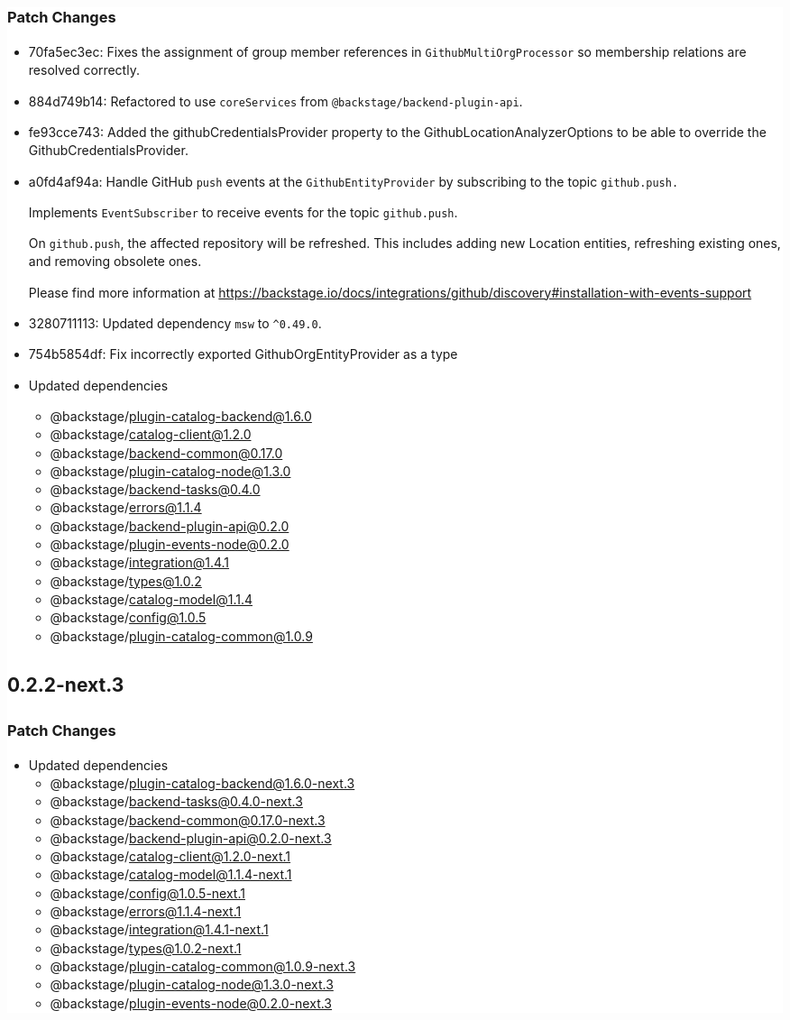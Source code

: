 ### Patch Changes

- 70fa5ec3ec: Fixes the assignment of group member references in `GithubMultiOrgProcessor` so membership relations are resolved correctly.
- 884d749b14: Refactored to use `coreServices` from `@backstage/backend-plugin-api`.
- fe93cce743: Added the githubCredentialsProvider property to the GithubLocationAnalyzerOptions to be able to override the GithubCredentialsProvider.
- a0fd4af94a: Handle GitHub `push` events at the `GithubEntityProvider` by subscribing to the topic `github.push.`

  Implements `EventSubscriber` to receive events for the topic `github.push`.

  On `github.push`, the affected repository will be refreshed.
  This includes adding new Location entities, refreshing existing ones,
  and removing obsolete ones.

  Please find more information at
  https://backstage.io/docs/integrations/github/discovery#installation-with-events-support

- 3280711113: Updated dependency `msw` to `^0.49.0`.
- 754b5854df: Fix incorrectly exported GithubOrgEntityProvider as a type
- Updated dependencies
  - @backstage/plugin-catalog-backend@1.6.0
  - @backstage/catalog-client@1.2.0
  - @backstage/backend-common@0.17.0
  - @backstage/plugin-catalog-node@1.3.0
  - @backstage/backend-tasks@0.4.0
  - @backstage/errors@1.1.4
  - @backstage/backend-plugin-api@0.2.0
  - @backstage/plugin-events-node@0.2.0
  - @backstage/integration@1.4.1
  - @backstage/types@1.0.2
  - @backstage/catalog-model@1.1.4
  - @backstage/config@1.0.5
  - @backstage/plugin-catalog-common@1.0.9

## 0.2.2-next.3

### Patch Changes

- Updated dependencies
  - @backstage/plugin-catalog-backend@1.6.0-next.3
  - @backstage/backend-tasks@0.4.0-next.3
  - @backstage/backend-common@0.17.0-next.3
  - @backstage/backend-plugin-api@0.2.0-next.3
  - @backstage/catalog-client@1.2.0-next.1
  - @backstage/catalog-model@1.1.4-next.1
  - @backstage/config@1.0.5-next.1
  - @backstage/errors@1.1.4-next.1
  - @backstage/integration@1.4.1-next.1
  - @backstage/types@1.0.2-next.1
  - @backstage/plugin-catalog-common@1.0.9-next.3
  - @backstage/plugin-catalog-node@1.3.0-next.3
  - @backstage/plugin-events-node@0.2.0-next.3
